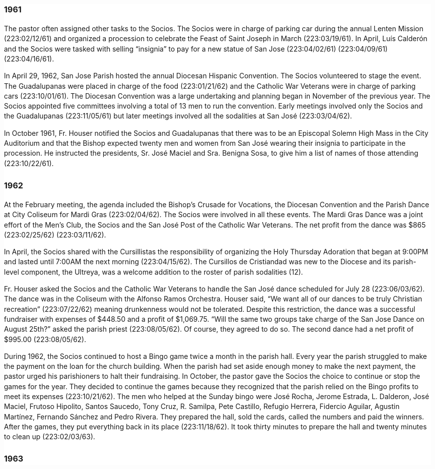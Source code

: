 ### 1961

The pastor often assigned other tasks to the Socios. The Socios were in charge of parking car during the annual Lenten Mission (223:02/12/61) and organized a procession to celebrate the Feast of Saint Joseph in March (223:03/19/61). In April, Luís Calderón and the Socios were tasked with selling “insignia” to pay for a new statue of San Jose (223:04/02/61) (223:04/09/61) (223:04/16/61).

In April 29, 1962, San Jose Parish hosted the annual Diocesan Hispanic Convention. The Socios volunteered to stage the event. The Guadalupanas were placed in charge of the food (223:01/21/62) and the Catholic War Veterans were in charge of parking cars (223:10/01/61). The Diocesan Convention was a large undertaking and planning began in November of the previous year. The Socios appointed five committees involving a total of 13 men to run the convention. Early meetings involved only the Socios and the Guadalupanas (223:11/05/61) but later meetings involved all the sodalities at San José (223:03/04/62).

In October 1961, Fr. Houser notified the Socios and Guadalupanas that there was to be an Episcopal Solemn High Mass in the City Auditorium and that the Bishop expected twenty men and women from San José wearing their insignia to participate in the procession. He instructed the presidents, Sr. José Maciel and Sra. Benigna Sosa, to give him a list of names of those attending (223:10/22/61).

### 1962

At the February meeting, the agenda included the Bishop’s Crusade for Vocations, the Diocesan Convention and the Parish Dance at City Coliseum for Mardi Gras (223:02/04/62). The Socios were involved in all these events. The Mardi Gras Dance was a joint effort of the Men’s Club, the Socios and the San José Post of the Catholic War Veterans. The net profit from the dance was $865 (223:02/25/62) (223:03/11/62).

In April, the Socios shared with the Cursillistas the responsibility of organizing the Holy Thursday Adoration that began at 9:00PM and lasted until 7:00AM the next morning (223:04/15/62). The Cursillos de Cristiandad was new to the Diocese and its parish-level component, the Ultreya, was a welcome addition to the roster of parish sodalities (12).

Fr. Houser asked the Socios and the Catholic War Veterans to handle the San José dance scheduled for July 28 (223:06/03/62). The dance was in the Coliseum with the Alfonso Ramos Orchestra. Houser said, “We want all of our dances to be truly Christian recreation” (223:07/22/62) meaning drunkenness would not be tolerated. Despite this restriction, the dance was a successful fundraiser with expenses of $448.50 and a profit of $1,069.75. “Will the same two groups take charge of the San Jose Dance on August 25th?” asked the parish priest (223:08/05/62). Of course, they agreed to do so. The second dance had a net profit of $995.00 (223:08/05/62).

During 1962, the Socios continued to host a Bingo game twice a month in the parish hall. Every year the parish struggled to make the payment on the loan for the church building. When the parish had set aside enough money to make the next payment, the pastor urged his parishioners to halt their fundraising. In October, the pastor gave the Socios the choice to continue or stop the games for the year. They decided to continue the games because they recognized that the parish relied on the Bingo profits to meet its expenses (223:10/21/62). The men who helped at the Sunday bingo were José Rocha, Jerome Estrada, L. Dalderon, José Maciel, Frutoso Hipolito, Santos Saucedo, Tony Cruz, R. Samilpa, Pete Castillo, Refugio Herrera, Fidercio Aguilar, Agustin Martínez, Fernando Sánchez and Pedro Rivera. They prepared the hall, sold the cards, called the numbers and paid the winners. After the games, they put everything back in its place (223:11/18/62). It took thirty minutes to prepare the hall and twenty minutes to clean up (223:02/03/63).  

### 1963
